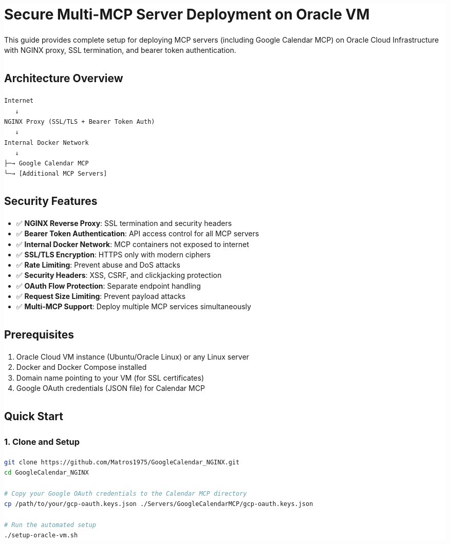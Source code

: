 # Secure Multi-MCP Server Deployment on Oracle VM

This guide provides complete setup for deploying MCP servers (including Google Calendar MCP) on Oracle Cloud Infrastructure with NGINX proxy, SSL termination, and bearer token authentication.

## Architecture Overview

```
Internet
   ↓
NGINX Proxy (SSL/TLS + Bearer Token Auth)
   ↓
Internal Docker Network
   ↓
├─→ Google Calendar MCP
└─→ [Additional MCP Servers]
```

## Security Features

- ✅ **NGINX Reverse Proxy**: SSL termination and security headers
- ✅ **Bearer Token Authentication**: API access control for all MCP servers
- ✅ **Internal Docker Network**: MCP containers not exposed to internet
- ✅ **SSL/TLS Encryption**: HTTPS only with modern ciphers
- ✅ **Rate Limiting**: Prevent abuse and DoS attacks
- ✅ **Security Headers**: XSS, CSRF, and clickjacking protection
- ✅ **OAuth Flow Protection**: Separate endpoint handling
- ✅ **Request Size Limiting**: Prevent payload attacks
- ✅ **Multi-MCP Support**: Deploy multiple MCP services simultaneously

## Prerequisites

1. Oracle Cloud VM instance (Ubuntu/Oracle Linux) or any Linux server
2. Docker and Docker Compose installed
3. Domain name pointing to your VM (for SSL certificates)
4. Google OAuth credentials (JSON file) for Calendar MCP

## Quick Start

### 1. Clone and Setup

```bash
git clone https://github.com/Matros1975/GoogleCalendar_NGINX.git
cd GoogleCalendar_NGINX

# Copy your Google OAuth credentials to the Calendar MCP directory
cp /path/to/your/gcp-oauth.keys.json ./Servers/GoogleCalendarMCP/gcp-oauth.keys.json

# Run the automated setup
./setup-oracle-vm.sh
```
